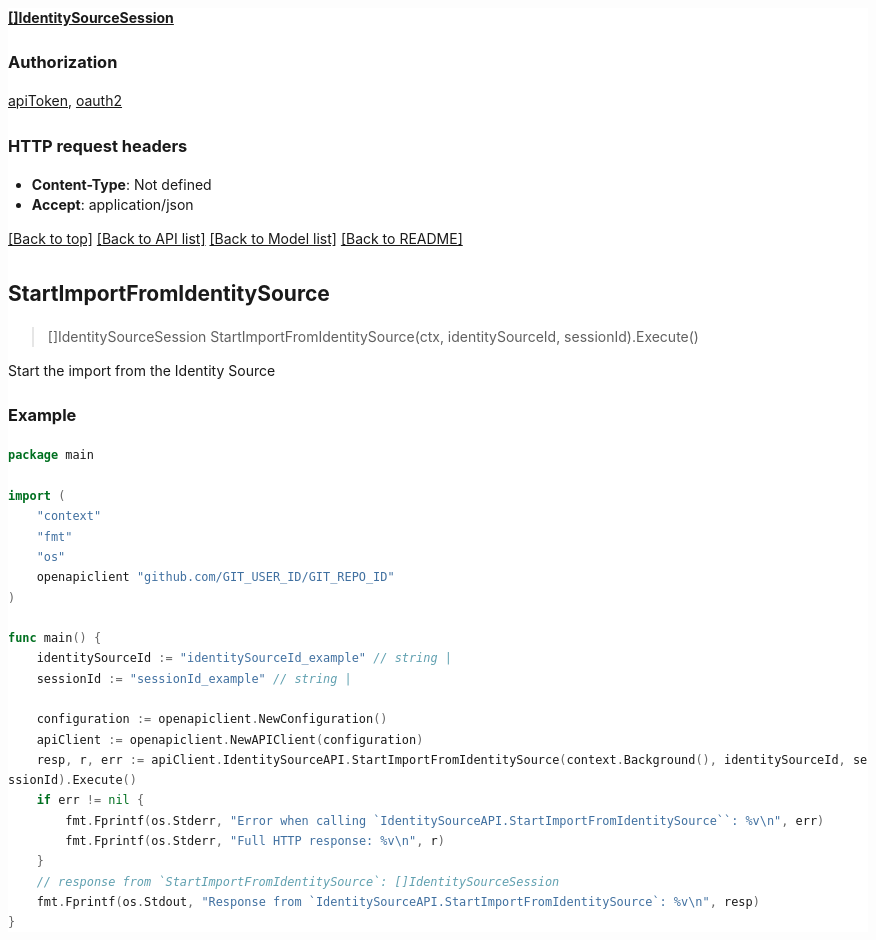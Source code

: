 [**[]IdentitySourceSession**](IdentitySourceSession.md)

### Authorization

[apiToken](../README.md#apiToken), [oauth2](../README.md#oauth2)

### HTTP request headers

- **Content-Type**: Not defined
- **Accept**: application/json

[[Back to top]](#) [[Back to API list]](../README.md#documentation-for-api-endpoints)
[[Back to Model list]](../README.md#documentation-for-models)
[[Back to README]](../README.md)


## StartImportFromIdentitySource

> []IdentitySourceSession StartImportFromIdentitySource(ctx, identitySourceId, sessionId).Execute()

Start the import from the Identity Source



### Example

```go
package main

import (
    "context"
    "fmt"
    "os"
    openapiclient "github.com/GIT_USER_ID/GIT_REPO_ID"
)

func main() {
    identitySourceId := "identitySourceId_example" // string | 
    sessionId := "sessionId_example" // string | 

    configuration := openapiclient.NewConfiguration()
    apiClient := openapiclient.NewAPIClient(configuration)
    resp, r, err := apiClient.IdentitySourceAPI.StartImportFromIdentitySource(context.Background(), identitySourceId, sessionId).Execute()
    if err != nil {
        fmt.Fprintf(os.Stderr, "Error when calling `IdentitySourceAPI.StartImportFromIdentitySource``: %v\n", err)
        fmt.Fprintf(os.Stderr, "Full HTTP response: %v\n", r)
    }
    // response from `StartImportFromIdentitySource`: []IdentitySourceSession
    fmt.Fprintf(os.Stdout, "Response from `IdentitySourceAPI.StartImportFromIdentitySource`: %v\n", resp)
}
```
